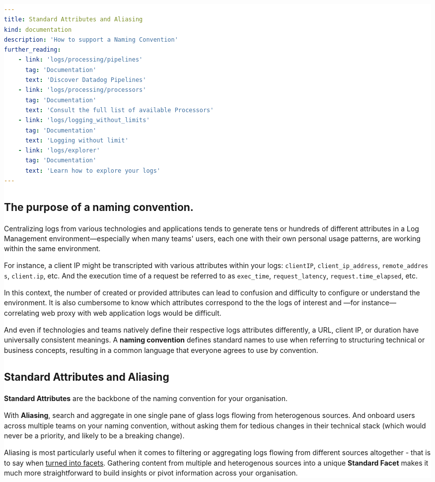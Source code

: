 ```yaml
---
title: Standard Attributes and Aliasing
kind: documentation
description: 'How to support a Naming Convention'
further_reading:
    - link: 'logs/processing/pipelines'
      tag: 'Documentation'
      text: 'Discover Datadog Pipelines'
    - link: 'logs/processing/processors'
      tag: 'Documentation'
      text: 'Consult the full list of available Processors'
    - link: 'logs/logging_without_limits'
      tag: 'Documentation'
      text: 'Logging without limit'
    - link: 'logs/explorer'
      tag: 'Documentation'
      text: 'Learn how to explore your logs'
---
```


## The purpose of a naming convention.

Centralizing logs from various technologies and applications tends to generate tens or hundreds of different attributes in a Log Management environment—especially when many teams' users, each one with their own personal usage patterns, are working within the same environment.

For instance, a client IP might be transcripted with various attributes within your logs: `clientIP`, `client_ip_address`, `remote_address`, `client.ip`, etc. And the execution time of a request be referred to as `exec_time`, `request_latency`, `request.time_elapsed`, etc.

In this context, the number of created or provided attributes can lead to confusion and difficulty to configure or understand the environment. It is also cumbersome to know which attributes correspond to the the logs of interest and —for instance—correlating web proxy with web application logs would be difficult.

And even if technologies and teams natively define their respective logs attributes differently, a URL, client IP, or duration have universally consistent meanings. A **naming convention** defines standard names to use when referring to structuring technical or business concepts, resulting in a common language that everyone agrees to use by convention.

## Standard Attributes and Aliasing

**Standard Attributes** are the backbone of the naming convention for your organisation.

With **Aliasing**, search and aggregate in one single pane of glass logs flowing from heterogenous sources. And onboard users across multiple teams on your naming convention, without asking them for tedious changes in their technical stack (which would never be a priority, and likely to be a breaking change).

Aliasing is most particularly useful when it comes to filtering or aggregating logs flowing from different sources altogether - that is to say when [turned into facets][23]. Gathering content from multiple and heterogenous sources into a unique **Standard Facet** makes it much more straightforward to build insights or pivot information across your organisation.


[1]: /integrations/apache
[2]: /integrations/varnish
[3]: /integrations/amazon_elb
[4]: /integrations/nginx
[5]: /integrations/haproxy
[6]: https://en.wikipedia.org/wiki/List_of_ISO_3166_country_codes
[7]: /logs/processing/processors/#url-parser
[8]: /logs/processing/processors/#user-agent-parser
[9]: /integrations/cassandra
[10]: /integrations/mysql
[11]: /integrations/amazon_rds
[12]: /integrations/elastic
[13]: /logs/explorer/?tab=measures#setup
[14]: /tracing/app_analytics/search
[15]: /integrations/rsyslog
[16]: /integrations/nxlog
[17]: /integrations/syslog_ng
[18]: /integrations/fluentd
[19]: /integrations/logstash
[20]: https://en.wikipedia.org/wiki/List_of_DNS_record_types
[22]: /logs/explorer/saved_views/
[23]: /logs/explorer/facets/
[24]: /integrations/apache/
[25]: /integrations/amazon_cloudfront/
[26]: /logs/explorer/facets/#aliased-facets
[27]: /logs/explorer/facets/#alias-facets
[21]: /logs/processing/processors/#remapper